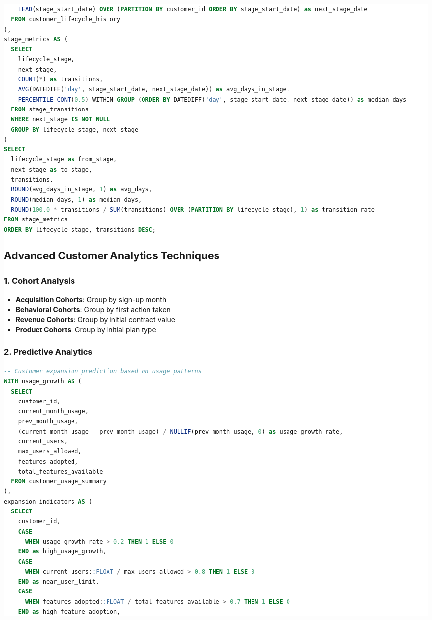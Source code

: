 ```sql
    LEAD(stage_start_date) OVER (PARTITION BY customer_id ORDER BY stage_start_date) as next_stage_date
  FROM customer_lifecycle_history
),
stage_metrics AS (
  SELECT 
    lifecycle_stage,
    next_stage,
    COUNT(*) as transitions,
    AVG(DATEDIFF('day', stage_start_date, next_stage_date)) as avg_days_in_stage,
    PERCENTILE_CONT(0.5) WITHIN GROUP (ORDER BY DATEDIFF('day', stage_start_date, next_stage_date)) as median_days
  FROM stage_transitions
  WHERE next_stage IS NOT NULL
  GROUP BY lifecycle_stage, next_stage
)
SELECT 
  lifecycle_stage as from_stage,
  next_stage as to_stage,
  transitions,
  ROUND(avg_days_in_stage, 1) as avg_days,
  ROUND(median_days, 1) as median_days,
  ROUND(100.0 * transitions / SUM(transitions) OVER (PARTITION BY lifecycle_stage), 1) as transition_rate
FROM stage_metrics
ORDER BY lifecycle_stage, transitions DESC;
```

## Advanced Customer Analytics Techniques

### 1. Cohort Analysis
- **Acquisition Cohorts**: Group by sign-up month
- **Behavioral Cohorts**: Group by first action taken
- **Revenue Cohorts**: Group by initial contract value
- **Product Cohorts**: Group by initial plan type
### 2. Predictive Analytics
```sql
-- Customer expansion prediction based on usage patterns
WITH usage_growth AS (
  SELECT 
    customer_id,
    current_month_usage,
    prev_month_usage,
    (current_month_usage - prev_month_usage) / NULLIF(prev_month_usage, 0) as usage_growth_rate,
    current_users,
    max_users_allowed,
    features_adopted,
    total_features_available
  FROM customer_usage_summary
),
expansion_indicators AS (
  SELECT 
    customer_id,
    CASE 
      WHEN usage_growth_rate > 0.2 THEN 1 ELSE 0 
    END as high_usage_growth,
    CASE 
      WHEN current_users::FLOAT / max_users_allowed > 0.8 THEN 1 ELSE 0 
    END as near_user_limit,
    CASE 
      WHEN features_adopted::FLOAT / total_features_available > 0.7 THEN 1 ELSE 0 
    END as high_feature_adoption,
```